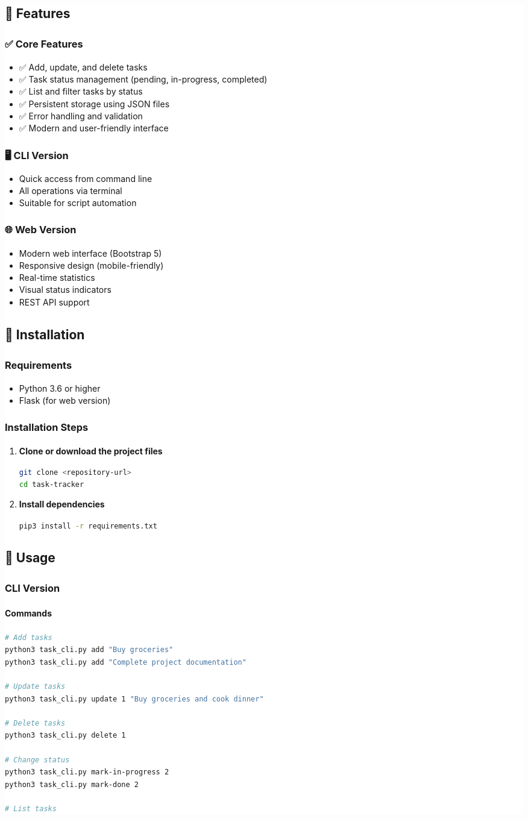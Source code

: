 ## 🌟 Features

### ✅ Core Features
- ✅ Add, update, and delete tasks
- ✅ Task status management (pending, in-progress, completed)
- ✅ List and filter tasks by status
- ✅ Persistent storage using JSON files
- ✅ Error handling and validation
- ✅ Modern and user-friendly interface

### 🖥️ CLI Version
- Quick access from command line
- All operations via terminal
- Suitable for script automation

### 🌐 Web Version
- Modern web interface (Bootstrap 5)
- Responsive design (mobile-friendly)
- Real-time statistics
- Visual status indicators
- REST API support

## 🚀 Installation

### Requirements
- Python 3.6 or higher
- Flask (for web version)

### Installation Steps

1. **Clone or download the project files**
   ```bash
   git clone <repository-url>
   cd task-tracker
   ```

2. **Install dependencies**
   ```bash
   pip3 install -r requirements.txt
   ```

## 📖 Usage

### CLI Version

#### Commands
```bash
# Add tasks
python3 task_cli.py add "Buy groceries"
python3 task_cli.py add "Complete project documentation"

# Update tasks
python3 task_cli.py update 1 "Buy groceries and cook dinner"

# Delete tasks
python3 task_cli.py delete 1

# Change status
python3 task_cli.py mark-in-progress 2
python3 task_cli.py mark-done 2

# List tasks
```